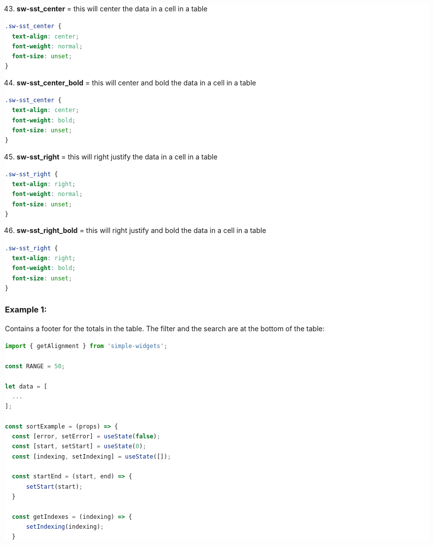 43. **sw-sst_center** = this will center the data in a cell in a table

```css
.sw-sst_center {
  text-align: center;
  font-weight: normal;
  font-size: unset;
}
```

44. **sw-sst_center_bold** = this will center and bold the data in a cell in a table

```css
.sw-sst_center {
  text-align: center;
  font-weight: bold;
  font-size: unset;
}
```

45. **sw-sst_right** = this will right justify the data in a cell in a table

```css
.sw-sst_right {
  text-align: right;
  font-weight: normal;
  font-size: unset;
}

```

46. **sw-sst_right_bold** = this will right justify and bold the data in a cell in a table

```css
.sw-sst_right {
  text-align: right;
  font-weight: bold;
  font-size: unset;
}

```



### **Example 1:**

Contains a footer for the totals in the table.  The filter and the search are at the bottom of the table:
```javascript
import { getAlignment } from 'simple-widgets';

const RANGE = 50;

let data = [
  ...
];

const sortExample = (props) => {
  const [error, setError] = useState(false);
  const [start, setStart] = useState(0);
  const [indexing, setIndexing] = useState([]);

  const startEnd = (start, end) => {
      setStart(start);
  }

  const getIndexes = (indexing) => {
      setIndexing(indexing);
  }

```